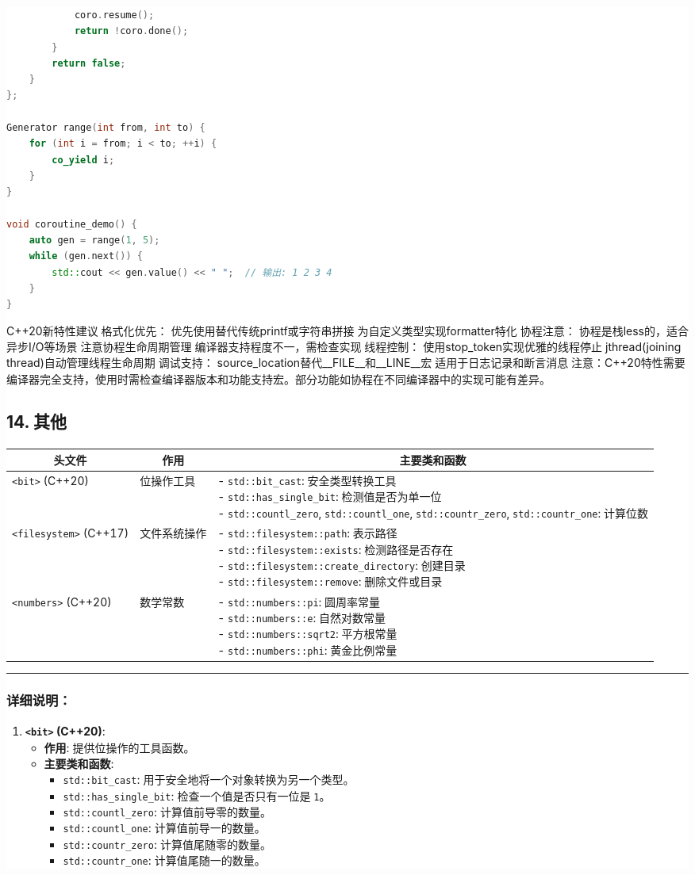 ```cpp
            coro.resume();
            return !coro.done();
        }
        return false;
    }
};

Generator range(int from, int to) {
    for (int i = from; i < to; ++i) {
        co_yield i;
    }
}

void coroutine_demo() {
    auto gen = range(1, 5);
    while (gen.next()) {
        std::cout << gen.value() << " ";  // 输出: 1 2 3 4
    }
}
```
C++20新特性建议
格式化优先：
优先使用<format>替代传统printf或字符串拼接
为自定义类型实现formatter特化
协程注意：
协程是栈less的，适合异步I/O等场景
注意协程生命周期管理
编译器支持程度不一，需检查实现
线程控制：
使用stop_token实现优雅的线程停止
jthread(joining thread)自动管理线程生命周期
调试支持：
source_location替代__FILE__和__LINE__宏
适用于日志记录和断言消息
注意：C++20特性需要编译器完全支持，使用时需检查编译器版本和功能支持宏。部分功能如协程在不同编译器中的实现可能有差异。

## 14. 其他

| 头文件              | 作用              | 主要类和函数               |
|---------------------|-------------------|----------------------------|
| `<bit>` (C++20)    | 位操作工具        | - `std::bit_cast`: 安全类型转换工具<br>- `std::has_single_bit`: 检测值是否为单一位<br>- `std::countl_zero`, `std::countl_one`, `std::countr_zero`, `std::countr_one`: 计算位数 |
| `<filesystem>` (C++17) | 文件系统操作    | - `std::filesystem::path`: 表示路径<br>- `std::filesystem::exists`: 检测路径是否存在<br>- `std::filesystem::create_directory`: 创建目录<br>- `std::filesystem::remove`: 删除文件或目录 |
| `<numbers>` (C++20) | 数学常数         | - `std::numbers::pi`: 圆周率常量<br>- `std::numbers::e`: 自然对数常量<br>- `std::numbers::sqrt2`: 平方根常量<br>- `std::numbers::phi`: 黄金比例常量 |

---

### 详细说明：
1. **`<bit>` (C++20)**:
   - **作用**: 提供位操作的工具函数。
   - **主要类和函数**:
     - `std::bit_cast`: 用于安全地将一个对象转换为另一个类型。
     - `std::has_single_bit`: 检查一个值是否只有一位是 `1`。
     - `std::countl_zero`: 计算值前导零的数量。
     - `std::countl_one`: 计算值前导一的数量。
     - `std::countr_zero`: 计算值尾随零的数量。
     - `std::countr_one`: 计算值尾随一的数量。
